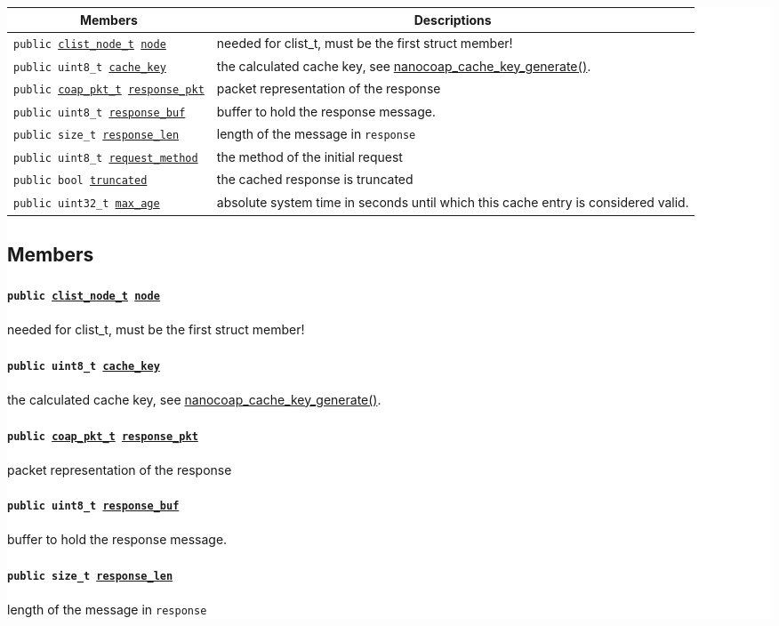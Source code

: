  Members                        | Descriptions                                
--------------------------------|---------------------------------------------
`public `[`clist_node_t`](./doc/starlight-docs/src/content/docs/apidoc/api-undefined.md#clist_8h_1a6346f09447aabddc705945b64e406f0b)` `[`node`](#structnanocoap__cache__entry__t_1a64ffe1f5e4dc4215d969874d4f2c7e25) | needed for clist_t, must be the first struct member!
`public uint8_t `[`cache_key`](#structnanocoap__cache__entry__t_1a544c1bd70b7d0abd576bb4ff012ccc94) | the calculated cache key, see [nanocoap_cache_key_generate()](./doc/starlight-docs/src/content/docs/apidoc/api-undefined.md#group__net__nanocoap__cache_1ga982c45398e73c76d62caf866e6bcc64f).
`public `[`coap_pkt_t`](./doc/starlight-docs/src/content/docs/apidoc/api-net_nanocoap.md#structcoap__pkt__t)` `[`response_pkt`](#structnanocoap__cache__entry__t_1a38187c780203fc1a8971ddc2f153fa01) | packet representation of the response
`public uint8_t `[`response_buf`](#structnanocoap__cache__entry__t_1ad549ab12b0d216864d1872d1ec29bbc0) | buffer to hold the response message.
`public size_t `[`response_len`](#structnanocoap__cache__entry__t_1a5b2662e6a63bdfa6fedfcd6db397e5cc) | length of the message in `response`
`public uint8_t `[`request_method`](#structnanocoap__cache__entry__t_1a0f432a9906f3ae8109f73630dfcf32a9) | the method of the initial request
`public bool `[`truncated`](#structnanocoap__cache__entry__t_1ab21a054d1a81ce26a50346a98aa70bfe) | the cached response is truncated
`public uint32_t `[`max_age`](#structnanocoap__cache__entry__t_1a459a5b5d9c7652d8ab0837a3ebfc7947) | absolute system time in seconds until which this cache entry is considered valid.

## Members

#### `public `[`clist_node_t`](./doc/starlight-docs/src/content/docs/apidoc/api-undefined.md#clist_8h_1a6346f09447aabddc705945b64e406f0b)` `[`node`](#structnanocoap__cache__entry__t_1a64ffe1f5e4dc4215d969874d4f2c7e25) 

needed for clist_t, must be the first struct member!

#### `public uint8_t `[`cache_key`](#structnanocoap__cache__entry__t_1a544c1bd70b7d0abd576bb4ff012ccc94) 

the calculated cache key, see [nanocoap_cache_key_generate()](./doc/starlight-docs/src/content/docs/apidoc/api-undefined.md#group__net__nanocoap__cache_1ga982c45398e73c76d62caf866e6bcc64f).

#### `public `[`coap_pkt_t`](./doc/starlight-docs/src/content/docs/apidoc/api-net_nanocoap.md#structcoap__pkt__t)` `[`response_pkt`](#structnanocoap__cache__entry__t_1a38187c780203fc1a8971ddc2f153fa01) 

packet representation of the response

#### `public uint8_t `[`response_buf`](#structnanocoap__cache__entry__t_1ad549ab12b0d216864d1872d1ec29bbc0) 

buffer to hold the response message.

#### `public size_t `[`response_len`](#structnanocoap__cache__entry__t_1a5b2662e6a63bdfa6fedfcd6db397e5cc) 

length of the message in `response`
